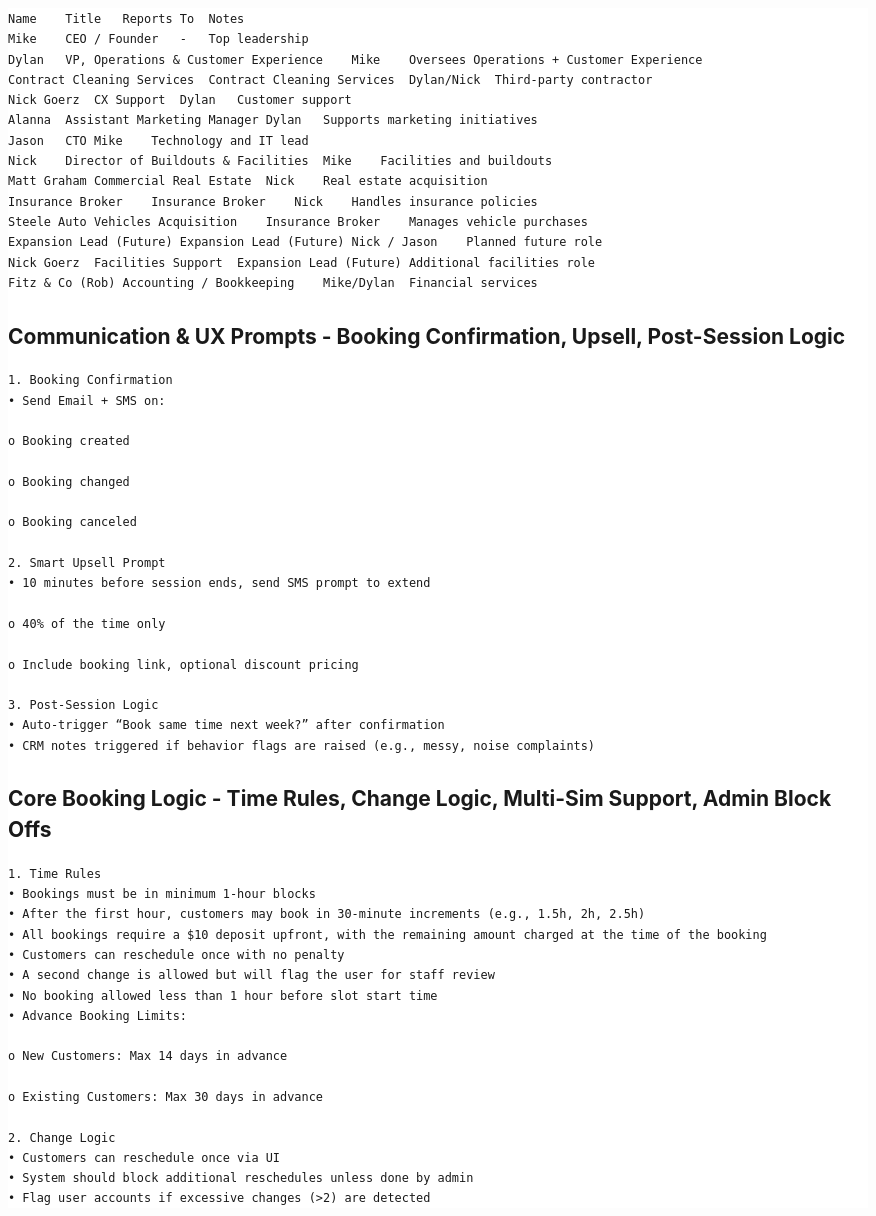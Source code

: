 ```
Name	Title	Reports To	Notes
Mike	CEO / Founder	-	Top leadership
Dylan	VP, Operations & Customer Experience	Mike	Oversees Operations + Customer Experience
Contract Cleaning Services	Contract Cleaning Services	Dylan/Nick	Third-party contractor
Nick Goerz	CX Support	Dylan	Customer support
Alanna	Assistant Marketing Manager	Dylan	Supports marketing initiatives
Jason	CTO	Mike	Technology and IT lead
Nick	Director of Buildouts & Facilities	Mike	Facilities and buildouts
Matt Graham	Commercial Real Estate	Nick	Real estate acquisition
Insurance Broker	Insurance Broker	Nick	Handles insurance policies
Steele Auto	Vehicles Acquisition	Insurance Broker	Manages vehicle purchases
Expansion Lead (Future)	Expansion Lead (Future)	Nick / Jason	Planned future role
Nick Goerz	Facilities Support	Expansion Lead (Future)	Additional facilities role
Fitz & Co (Rob)	Accounting / Bookkeeping	Mike/Dylan	Financial services
```

## Communication & UX Prompts - Booking Confirmation, Upsell, Post-Session Logic

```
1. Booking Confirmation
• Send Email + SMS on:

o Booking created

o Booking changed

o Booking canceled

2. Smart Upsell Prompt
• 10 minutes before session ends, send SMS prompt to extend

o 40% of the time only

o Include booking link, optional discount pricing

3. Post-Session Logic
• Auto-trigger “Book same time next week?” after confirmation
• CRM notes triggered if behavior flags are raised (e.g., messy, noise complaints)
```

## Core Booking Logic - Time Rules, Change Logic, Multi-Sim Support, Admin Block Offs

```
1. Time Rules
• Bookings must be in minimum 1-hour blocks
• After the first hour, customers may book in 30-minute increments (e.g., 1.5h, 2h, 2.5h)
• All bookings require a $10 deposit upfront, with the remaining amount charged at the time of the booking
• Customers can reschedule once with no penalty
• A second change is allowed but will flag the user for staff review
• No booking allowed less than 1 hour before slot start time
• Advance Booking Limits:

o New Customers: Max 14 days in advance

o Existing Customers: Max 30 days in advance

2. Change Logic
• Customers can reschedule once via UI
• System should block additional reschedules unless done by admin
• Flag user accounts if excessive changes (>2) are detected
```